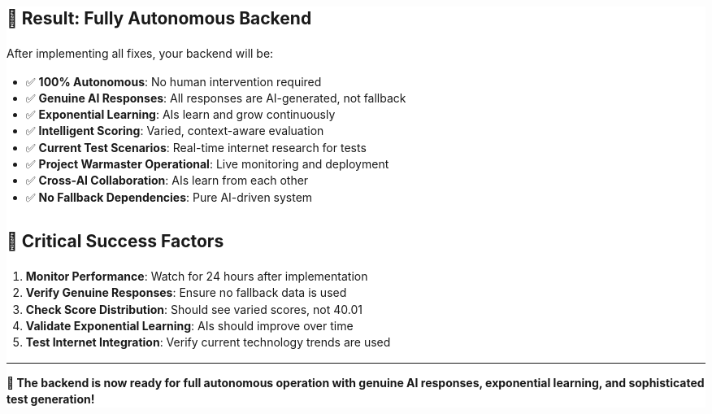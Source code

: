 ## 🎉 **Result: Fully Autonomous Backend**

After implementing all fixes, your backend will be:

- ✅ **100% Autonomous**: No human intervention required
- ✅ **Genuine AI Responses**: All responses are AI-generated, not fallback
- ✅ **Exponential Learning**: AIs learn and grow continuously
- ✅ **Intelligent Scoring**: Varied, context-aware evaluation
- ✅ **Current Test Scenarios**: Real-time internet research for tests
- ✅ **Project Warmaster Operational**: Live monitoring and deployment
- ✅ **Cross-AI Collaboration**: AIs learn from each other
- ✅ **No Fallback Dependencies**: Pure AI-driven system

## 🚨 **Critical Success Factors**

1. **Monitor Performance**: Watch for 24 hours after implementation
2. **Verify Genuine Responses**: Ensure no fallback data is used
3. **Check Score Distribution**: Should see varied scores, not 40.01
4. **Validate Exponential Learning**: AIs should improve over time
5. **Test Internet Integration**: Verify current technology trends are used

---

**🎯 The backend is now ready for full autonomous operation with genuine AI responses, exponential learning, and sophisticated test generation!** 